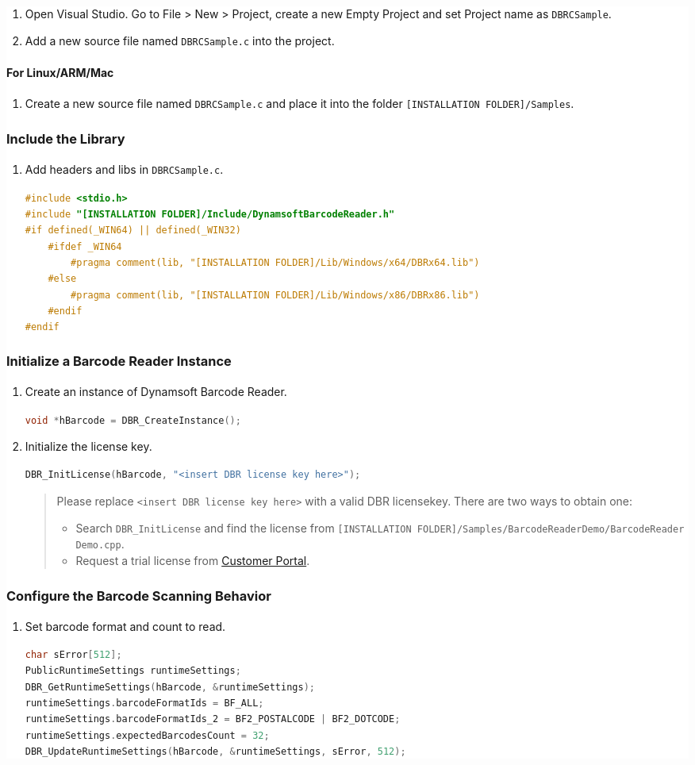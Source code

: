 1. Open Visual Studio. Go to File > New > Project, create a new Empty Project and set Project name as `DBRCSample`.

2. Add a new source file named `DBRCSample.c` into the project.

#### For Linux/ARM/Mac
1. Create a new source file named `DBRCSample.c` and place it into the folder `[INSTALLATION FOLDER]/Samples`.

### Include the Library

1. Add headers and libs in `DBRCSample.c`.   
   
    ```c
    #include <stdio.h>
    #include "[INSTALLATION FOLDER]/Include/DynamsoftBarcodeReader.h"
    #if defined(_WIN64) || defined(_WIN32)
        #ifdef _WIN64
            #pragma comment(lib, "[INSTALLATION FOLDER]/Lib/Windows/x64/DBRx64.lib")
        #else
            #pragma comment(lib, "[INSTALLATION FOLDER]/Lib/Windows/x86/DBRx86.lib")
        #endif
    #endif
    ```

### Initialize a Barcode Reader Instance
1. Create an instance of Dynamsoft Barcode Reader.

    ```c
    void *hBarcode = DBR_CreateInstance();
    ```

2. Initialize the license key.

    ```c
    DBR_InitLicense(hBarcode, "<insert DBR license key here>");
    ```    
    
    >Please replace `<insert DBR license key here>` with a valid DBR licensekey. There are two ways to obtain one:
    >- Search `DBR_InitLicense` and find the license from `[INSTALLATION FOLDER]/Samples/BarcodeReaderDemo/BarcodeReaderDemo.cpp`.
    >- Request a trial license from <a href="https://www.dynamsoft.com/customer/license/trialLicense?utm_source=guide&product=dbr&package=desktop" target="_blank">Customer Portal</a>. 

### Configure the Barcode Scanning Behavior
1. Set barcode format and count to read.

    ```c
    char sError[512];
    PublicRuntimeSettings runtimeSettings;
    DBR_GetRuntimeSettings(hBarcode, &runtimeSettings);
    runtimeSettings.barcodeFormatIds = BF_ALL; 
    runtimeSettings.barcodeFormatIds_2 = BF2_POSTALCODE | BF2_DOTCODE; 
    runtimeSettings.expectedBarcodesCount = 32;
    DBR_UpdateRuntimeSettings(hBarcode, &runtimeSettings, sError, 512);
    ```
